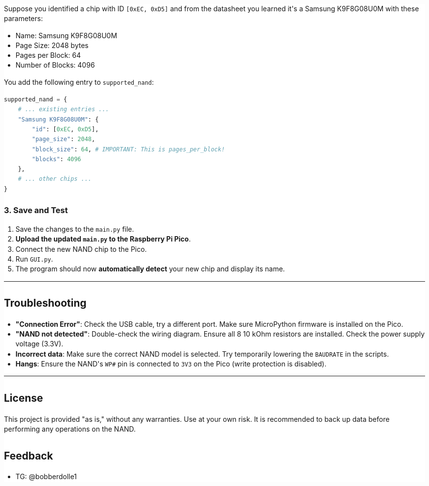 Suppose you identified a chip with ID `[0xEC, 0xD5]` and from the datasheet you learned it's a Samsung K9F8G08U0M with these parameters:
*   Name: Samsung K9F8G08U0M
*   Page Size: 2048 bytes
*   Pages per Block: 64
*   Number of Blocks: 4096

You add the following entry to `supported_nand`:

```python
supported_nand = {
    # ... existing entries ...
    "Samsung K9F8G08U0M": {
        "id": [0xEC, 0xD5],
        "page_size": 2048,
        "block_size": 64, # IMPORTANT: This is pages_per_block!
        "blocks": 4096
    },
    # ... other chips ...
}
```

### **3. Save and Test**
1.  Save the changes to the `main.py` file.
2.  **Upload the updated `main.py` to the Raspberry Pi Pico**.
3.  Connect the new NAND chip to the Pico.
4.  Run `GUI.py`.
5.  The program should now **automatically detect** your new chip and display its name.

---
## **Troubleshooting**
- **"Connection Error"**: Check the USB cable, try a different port. Make sure MicroPython firmware is installed on the Pico.
- **"NAND not detected"**: Double-check the wiring diagram. Ensure all 8 10 kOhm resistors are installed. Check the power supply voltage (3.3V).
- **Incorrect data**: Make sure the correct NAND model is selected. Try temporarily lowering the `BAUDRATE` in the scripts.
- **Hangs**: Ensure the NAND's `WP#` pin is connected to `3V3` on the Pico (write protection is disabled).

---
## **License**
This project is provided "as is," without any warranties. Use at your own risk. It is recommended to back up data before performing any operations on the NAND.

 
## **Feedback**
- TG: @bobberdolle1 
